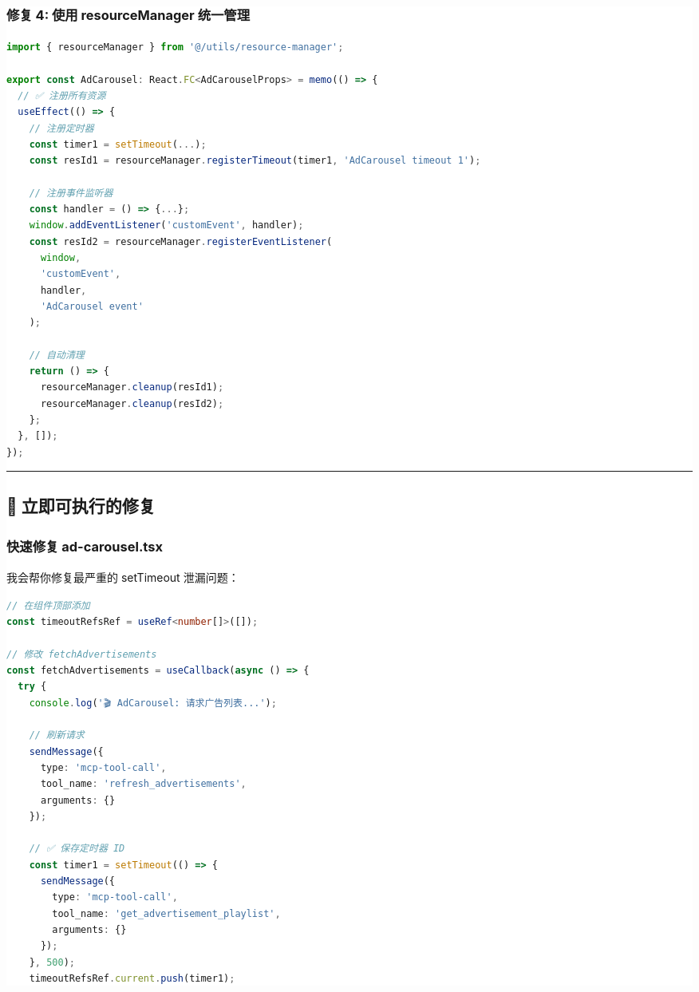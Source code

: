 
### 修复 4: 使用 resourceManager 统一管理

```typescript
import { resourceManager } from '@/utils/resource-manager';

export const AdCarousel: React.FC<AdCarouselProps> = memo(() => {
  // ✅ 注册所有资源
  useEffect(() => {
    // 注册定时器
    const timer1 = setTimeout(...);
    const resId1 = resourceManager.registerTimeout(timer1, 'AdCarousel timeout 1');
    
    // 注册事件监听器
    const handler = () => {...};
    window.addEventListener('customEvent', handler);
    const resId2 = resourceManager.registerEventListener(
      window, 
      'customEvent', 
      handler, 
      'AdCarousel event'
    );
    
    // 自动清理
    return () => {
      resourceManager.cleanup(resId1);
      resourceManager.cleanup(resId2);
    };
  }, []);
});
```

---

## 🔧 立即可执行的修复

### 快速修复 ad-carousel.tsx

我会帮你修复最严重的 setTimeout 泄漏问题：

```typescript
// 在组件顶部添加
const timeoutRefsRef = useRef<number[]>([]);

// 修改 fetchAdvertisements
const fetchAdvertisements = useCallback(async () => {
  try {
    console.log('🎬 AdCarousel: 请求广告列表...');
    
    // 刷新请求
    sendMessage({
      type: 'mcp-tool-call',
      tool_name: 'refresh_advertisements',
      arguments: {}
    });
    
    // ✅ 保存定时器 ID
    const timer1 = setTimeout(() => {
      sendMessage({
        type: 'mcp-tool-call',
        tool_name: 'get_advertisement_playlist',
        arguments: {}
      });
    }, 500);
    timeoutRefsRef.current.push(timer1);
```